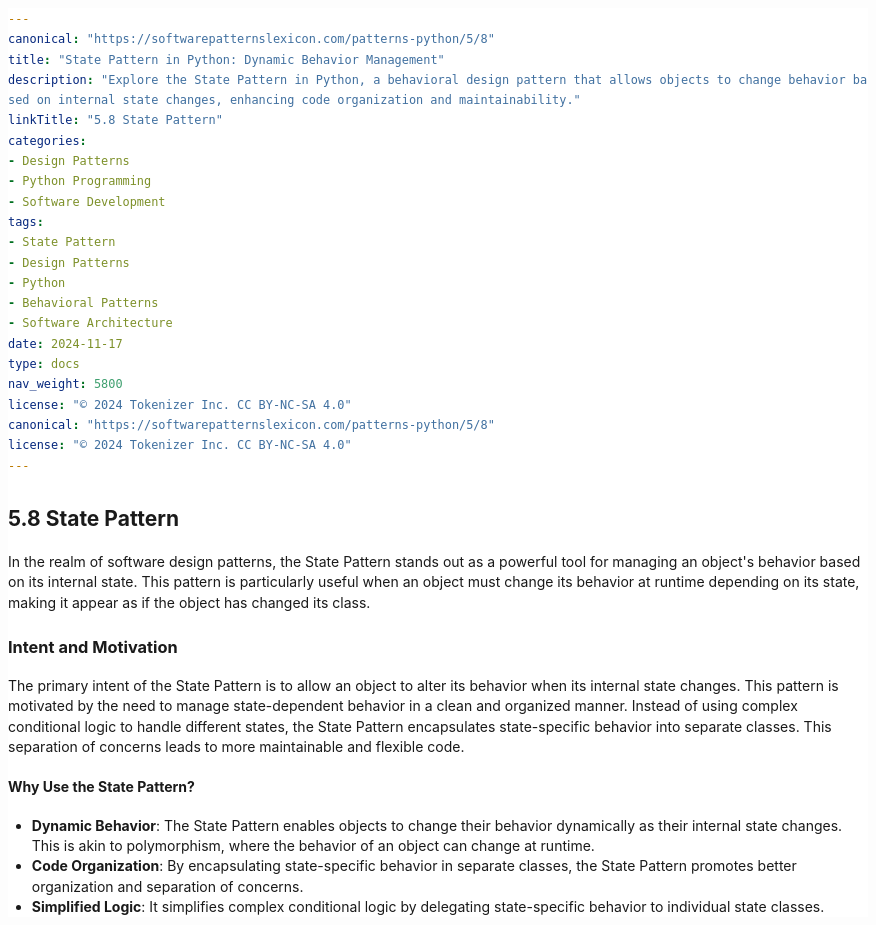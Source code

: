 ```yaml
---
canonical: "https://softwarepatternslexicon.com/patterns-python/5/8"
title: "State Pattern in Python: Dynamic Behavior Management"
description: "Explore the State Pattern in Python, a behavioral design pattern that allows objects to change behavior based on internal state changes, enhancing code organization and maintainability."
linkTitle: "5.8 State Pattern"
categories:
- Design Patterns
- Python Programming
- Software Development
tags:
- State Pattern
- Design Patterns
- Python
- Behavioral Patterns
- Software Architecture
date: 2024-11-17
type: docs
nav_weight: 5800
license: "© 2024 Tokenizer Inc. CC BY-NC-SA 4.0"
canonical: "https://softwarepatternslexicon.com/patterns-python/5/8"
license: "© 2024 Tokenizer Inc. CC BY-NC-SA 4.0"
---
```


## 5.8 State Pattern

In the realm of software design patterns, the State Pattern stands out as a powerful tool for managing an object's behavior based on its internal state. This pattern is particularly useful when an object must change its behavior at runtime depending on its state, making it appear as if the object has changed its class.

### Intent and Motivation

The primary intent of the State Pattern is to allow an object to alter its behavior when its internal state changes. This pattern is motivated by the need to manage state-dependent behavior in a clean and organized manner. Instead of using complex conditional logic to handle different states, the State Pattern encapsulates state-specific behavior into separate classes. This separation of concerns leads to more maintainable and flexible code.

#### Why Use the State Pattern?

- **Dynamic Behavior**: The State Pattern enables objects to change their behavior dynamically as their internal state changes. This is akin to polymorphism, where the behavior of an object can change at runtime.
- **Code Organization**: By encapsulating state-specific behavior in separate classes, the State Pattern promotes better organization and separation of concerns.
- **Simplified Logic**: It simplifies complex conditional logic by delegating state-specific behavior to individual state classes.
